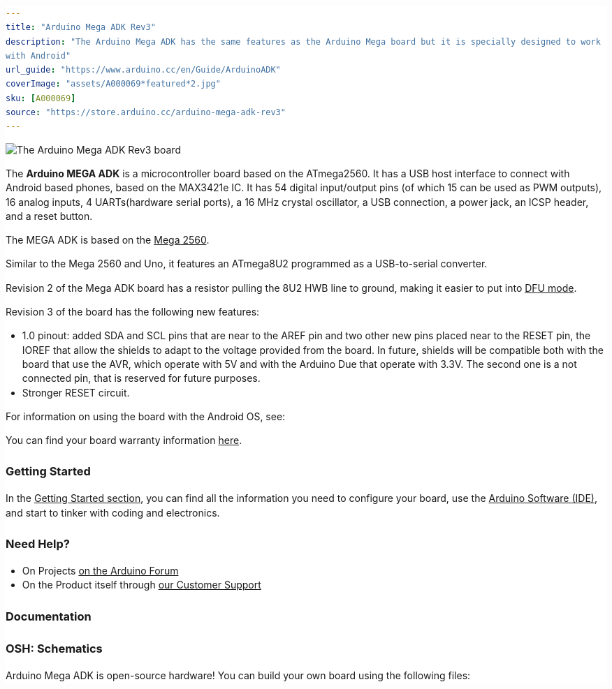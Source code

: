```yaml
---
title: "Arduino Mega ADK Rev3"
description: "The Arduino Mega ADK has the same features as the Arduino Mega board but it is specially designed to work with Android"
url_guide: "https://www.arduino.cc/en/Guide/ArduinoADK"
coverImage: "assets/A000069*featured*2.jpg"
sku: [A000069]
source: "https://store.arduino.cc/arduino-mega-adk-rev3"
---
```


![The Arduino Mega ADK Rev3 board](./assets/A000069*front*2.jpg)

The **Arduino MEGA ADK** is a microcontroller board based on the ATmega2560\. It has a USB host interface to connect with Android based phones, based on the MAX3421e IC. It has 54 digital input/output pins (of which 15 can be used as PWM outputs), 16 analog inputs, 4 UARTs(hardware serial ports), a 16 MHz crystal oscillator, a USB connection, a power jack, an ICSP header, and a reset button.

The MEGA ADK is based on the [Mega 2560](https://www.arduino.cc/en/Main/ArduinoBoardMega2560).

Similar to the Mega 2560 and Uno, it features an ATmega8U2 programmed as a USB-to-serial converter.

Revision 2 of the Mega ADK board has a resistor pulling the 8U2 HWB line to ground, making it easier to put into [DFU mode](https://www.arduino.cc/en/Hacking/DFUProgramming8U2).

Revision 3 of the board has the following new features:

* 1.0 pinout: added SDA and SCL pins that are near to the AREF pin and two other new pins placed near to the RESET pin, the IOREF that allow the shields to adapt to the voltage provided from the board. In future, shields will be compatible both with the board that use the AVR, which operate with 5V and with the Arduino Due that operate with 3.3V. The second one is a not connected pin, that is reserved for future purposes.
* Stronger RESET circuit.

For information on using the board with the Android OS, see:

You can find your board warranty information [here](https://www.arduino.cc/en/Main/warranty).

### Getting Started

In the [Getting Started section](https://www.arduino.cc/en/Guide/ArduinoADK), you can find all the information you need to configure your board, use the [Arduino Software (IDE)](https://www.arduino.cc/en/Main/Software), and start to tinker with coding and electronics.

### Need Help?

* On Projects [on the Arduino Forum](https://forum.arduino.cc/index.php?board=3.0)
* On the Product itself through [our Customer Support](https://support.arduino.cc/hc)

### Documentation

### OSH: Schematics

Arduino Mega ADK is open-source hardware! You can build your own board using the following files:
